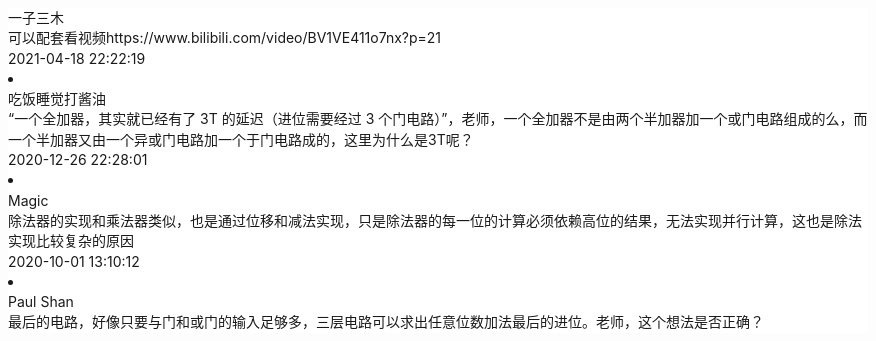 <div class="_36ChpWj4_0">
  <div class="_2zFoi7sd_0"><span>一子三木</span>
  </div>
  <div class="_2_QraFYR_0">可以配套看视频https:&#47;&#47;www.bilibili.com&#47;video&#47;BV1VE411o7nx?p=21</div>
  <div class="_10o3OAxT_0">
    
  </div>
  <div class="_3klNVc4Z_0">
    <div class="_3Hkula0k_0">2021-04-18 22:22:19</div>
  </div>
</div>
</div>
</li>
<li>
<div class="_2sjJGcOH_0">
  
<div class="_36ChpWj4_0">
  <div class="_2zFoi7sd_0"><span>吃饭睡觉打酱油</span>
  </div>
  <div class="_2_QraFYR_0">“一个全加器，其实就已经有了 3T 的延迟（进位需要经过 3 个门电路）”，老师，一个全加器不是由两个半加器加一个或门电路组成的么，而一个半加器又由一个异或门电路加一个于门电路成的，这里为什么是3T呢？</div>
  <div class="_10o3OAxT_0">
    
  </div>
  <div class="_3klNVc4Z_0">
    <div class="_3Hkula0k_0">2020-12-26 22:28:01</div>
  </div>
</div>
</div>
</li>
<li>
<div class="_2sjJGcOH_0">
  
<div class="_36ChpWj4_0">
  <div class="_2zFoi7sd_0"><span>Magic</span>
  </div>
  <div class="_2_QraFYR_0">除法器的实现和乘法器类似，也是通过位移和减法实现，只是除法器的每一位的计算必须依赖高位的结果，无法实现并行计算，这也是除法实现比较复杂的原因</div>
  <div class="_10o3OAxT_0">
    
  </div>
  <div class="_3klNVc4Z_0">
    <div class="_3Hkula0k_0">2020-10-01 13:10:12</div>
  </div>
</div>
</div>
</li>
<li>
<div class="_2sjJGcOH_0">
  
<div class="_36ChpWj4_0">
  <div class="_2zFoi7sd_0"><span>Paul Shan</span>
  </div>
  <div class="_2_QraFYR_0">最后的电路，好像只要与门和或门的输入足够多，三层电路可以求出任意位数加法最后的进位。老师，这个想法是否正确？</div>
  <div class="_10o3OAxT_0">
    